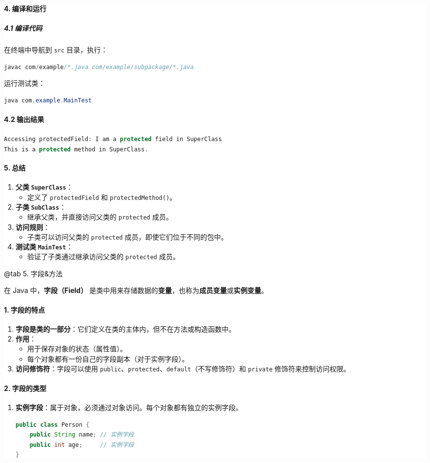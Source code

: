 #### 4. 编译和运行

##### 4.1 编译代码

在终端中导航到 `src` 目录，执行：

```java
javac com/example/*.java com/example/subpackage/*.java
```

运行测试类：

```java
java com.example.MainTest
```

#### 4.2 输出结果

```java
Accessing protectedField: I am a protected field in SuperClass
This is a protected method in SuperClass.
```

#### 5. 总结

1. **父类 `SuperClass`**：
    - 定义了 `protectedField` 和 `protectedMethod()`。
2. **子类 `SubClass`**：
    - 继承父类，并直接访问父类的 `protected` 成员。
3. **访问规则**：
    - 子类可以访问父类的 `protected` 成员，即使它们位于不同的包中。
4. **测试类 `MainTest`**：
    - 验证了子类通过继承访问父类的 `protected` 成员。



@tab 5. 字段&方法

在 Java 中，**字段（Field）** 是类中用来存储数据的**变量**，也称为**成员变量**或**实例变量**。

#### 1. 字段的特点

1. **字段是类的一部分**：它们定义在类的主体内，但不在方法或构造函数中。
2. **作用**：
    - 用于保存对象的状态（属性值）。
    - 每个对象都有一份自己的字段副本（对于实例字段）。
3. **访问修饰符**：字段可以使用 `public`、`protected`、`default`（不写修饰符）和 `private` 修饰符来控制访问权限。



#### 2. 字段的类型

1. **实例字段**：属于对象，必须通过对象访问。每个对象都有独立的实例字段。

    ```java
    public class Person {
        public String name; // 实例字段
        public int age;     // 实例字段
    }
    